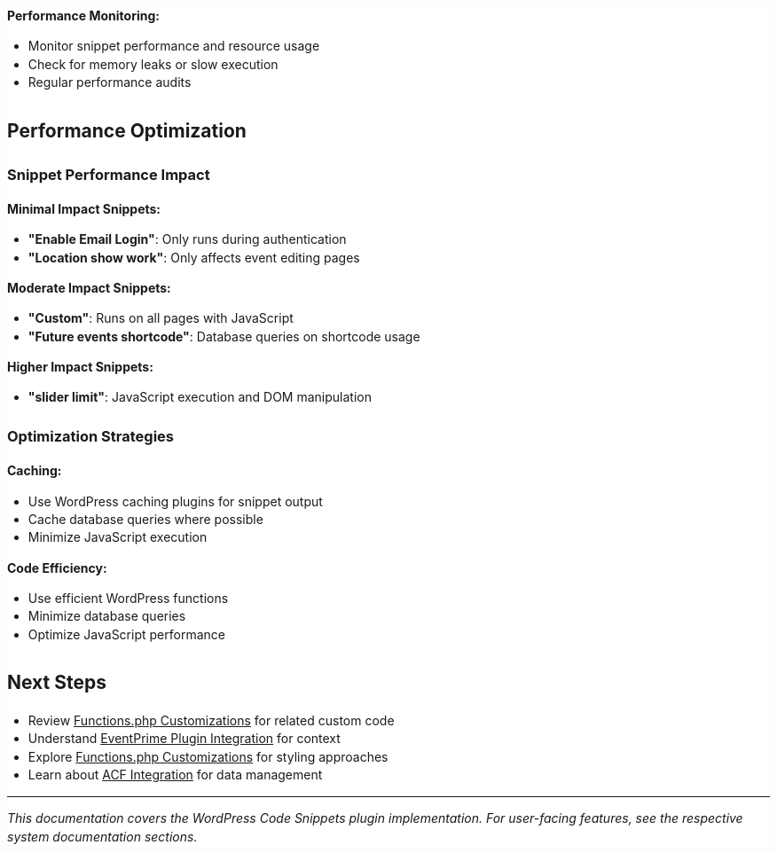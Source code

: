 **Performance Monitoring:**
- Monitor snippet performance and resource usage
- Check for memory leaks or slow execution
- Regular performance audits

## Performance Optimization

### Snippet Performance Impact

**Minimal Impact Snippets:**
- **"Enable Email Login"**: Only runs during authentication
- **"Location show work"**: Only affects event editing pages

**Moderate Impact Snippets:**
- **"Custom"**: Runs on all pages with JavaScript
- **"Future events shortcode"**: Database queries on shortcode usage

**Higher Impact Snippets:**
- **"slider limit"**: JavaScript execution and DOM manipulation

### Optimization Strategies

**Caching:**
- Use WordPress caching plugins for snippet output
- Cache database queries where possible
- Minimize JavaScript execution

**Code Efficiency:**
- Use efficient WordPress functions
- Minimize database queries
- Optimize JavaScript performance

## Next Steps

- Review [Functions.php Customizations](/docs/custom-development/functions-php) for related custom code
- Understand [EventPrime Plugin Integration](/docs/event-management/eventprime-integration) for context
- Explore [Functions.php Customizations](/docs/custom-development/functions-php) for styling approaches
- Learn about [ACF Integration](/docs/custom-development/acf-integration) for data management

---

*This documentation covers the WordPress Code Snippets plugin implementation. For user-facing features, see the respective system documentation sections.*
